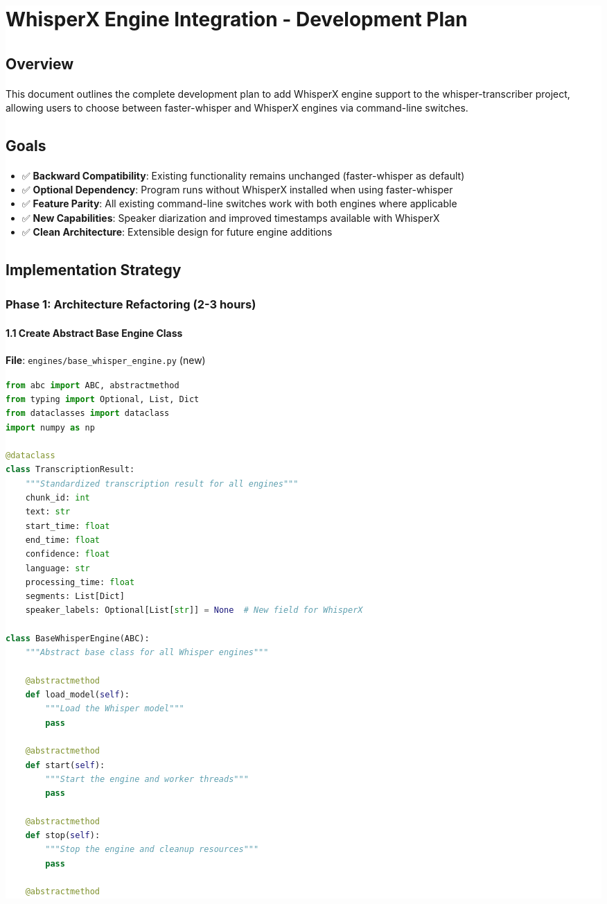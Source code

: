 # WhisperX Engine Integration - Development Plan

## Overview

This document outlines the complete development plan to add WhisperX engine support to the whisper-transcriber project, allowing users to choose between faster-whisper and WhisperX engines via command-line switches.

## Goals

- ✅ **Backward Compatibility**: Existing functionality remains unchanged (faster-whisper as default)
- ✅ **Optional Dependency**: Program runs without WhisperX installed when using faster-whisper
- ✅ **Feature Parity**: All existing command-line switches work with both engines where applicable
- ✅ **New Capabilities**: Speaker diarization and improved timestamps available with WhisperX
- ✅ **Clean Architecture**: Extensible design for future engine additions

## Implementation Strategy

### Phase 1: Architecture Refactoring (2-3 hours)

#### 1.1 Create Abstract Base Engine Class
**File**: `engines/base_whisper_engine.py` (new)
```python
from abc import ABC, abstractmethod
from typing import Optional, List, Dict
from dataclasses import dataclass
import numpy as np

@dataclass
class TranscriptionResult:
    """Standardized transcription result for all engines"""
    chunk_id: int
    text: str
    start_time: float
    end_time: float
    confidence: float
    language: str
    processing_time: float
    segments: List[Dict]
    speaker_labels: Optional[List[str]] = None  # New field for WhisperX

class BaseWhisperEngine(ABC):
    """Abstract base class for all Whisper engines"""
    
    @abstractmethod
    def load_model(self):
        """Load the Whisper model"""
        pass
    
    @abstractmethod
    def start(self):
        """Start the engine and worker threads"""
        pass
    
    @abstractmethod
    def stop(self):
        """Stop the engine and cleanup resources"""
        pass
    
    @abstractmethod
```